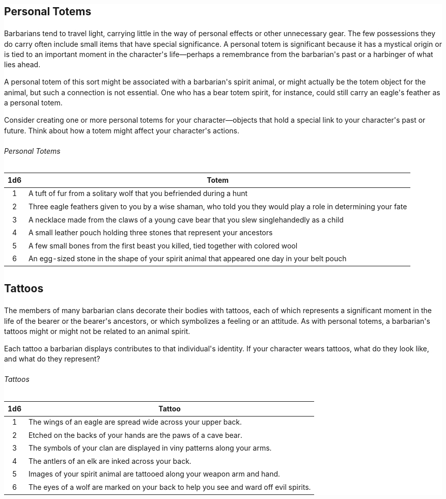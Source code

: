 ## Personal Totems
Barbarians tend to travel light, carrying little in the way of personal effects or other unnecessary gear.
The few possessions they do carry often include small items that have special significance.
A personal totem is significant because it has a mystical origin or is tied to an important moment in the character's life&mdash;perhaps a remembrance from the barbarian's past or a harbinger of what lies ahead.

A personal totem of this sort might be associated with a barbarian's spirit animal, or might actually be the totem object for the animal, but such a connection is not essential.
One who has a bear totem spirit, for instance, could still carry an eagle's feather as a personal totem.

Consider creating one or more personal totems for your character&mdash;objects that hold a special link to your character's past or future.
Think about how a totem might affect your character's actions.

###### Personal Totems
| 1d6 | Totem                                                                                                            |
| :-: | -----------------------------------------------------------------------------------------------------------------|
| 1   | A tuft of fur from a solitary wolf that you befriended during a hunt                                             |
| 2   | Three eagle feathers given to you by a wise shaman, who told you they would play a role in determining your fate |
| 3   | A necklace made from the claws of a young cave bear that you slew singlehandedly as a child                      |
| 4   | A small leather pouch holding three stones that represent your ancestors                                         |
| 5   | A few small bones from the first beast you killed, tied together with colored wool                               |
| 6   | An egg-sized stone in the shape of your spirit animal that appeared one day in your belt pouch                   |

## Tattoos
The members of many barbarian clans decorate their bodies with tattoos, each of which represents a significant moment in the life of the bearer or the bearer's ancestors, or which symbolizes a feeling or an attitude.
As with personal totems, a barbarian's tattoos might or might not be related to an animal spirit.

Each tattoo a barbarian displays contributes to that individual's identity.
If your character wears tattoos, what do they look like, and what do they represent?

###### Tattoos
| 1d6 | Tattoo                                                                                |
| :-: | --------------------------------------------------------------------------------------|
| 1   | The wings of an eagle are spread wide across your upper back.                         |
| 2   | Etched on the backs of your hands are the paws of a cave bear.                        |
| 3   | The symbols of your clan are displayed in viny patterns along your arms.              |
| 4   | The antlers of an elk are inked across your back.                                     |
| 5   | Images of your spirit animal are tattooed along your weapon arm and hand.             |
| 6   | The eyes of a wolf are marked on your back to help you see and ward off evil spirits. |
